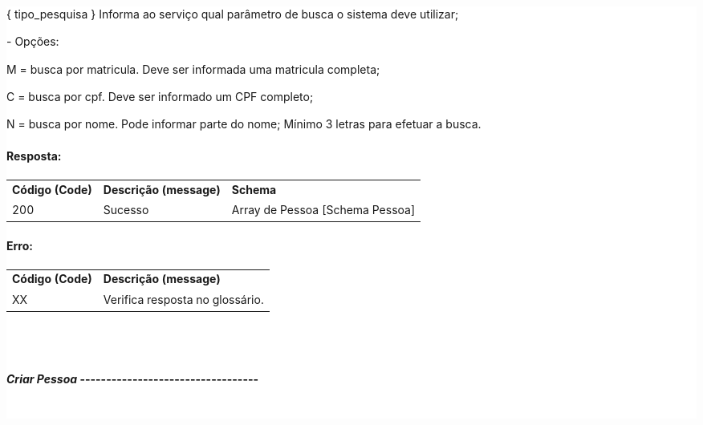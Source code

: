 <tr>
<td> { tipo_pesquisa } </td> 
<td> Informa ao serviço qual parâmetro de busca o sistema deve utilizar;
<p> - Opções: 
<p> M = busca por matricula. Deve ser informada uma matricula completa; 
<p> C = busca por cpf. Deve ser informado um CPF completo;
<p> N = busca por nome. Pode informar parte do nome; Mínimo 3 letras para efetuar a busca.
</td>
</tr>
  
</table>

#### Resposta:
 
<table>

<tr>
<td> <b>Código (Code) </b></td> 
<td> <b>Descrição (message) </b>  </td>
<td> <b> Schema <b/> </td>
</tr>

<tr>
<td> 200</td> 
<td> Sucesso</td>
<td> Array de Pessoa
[Schema Pessoa]

</td>
</tr>

  
</table>

#### Erro:
 
<table>

<tr>
<td> <b>Código (Code) </b></td> 
<td> <b>Descrição (message) </b>  </td>
</tr>

<tr>
<td> XX </td> 
<td> Verifica resposta no glossário.</td> 
</td>
</tr>

</table>
  
<br>

<br>

#### *Criar Pessoa* ----------------------------------

<br>
